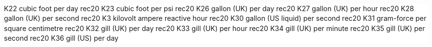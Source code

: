  <td>K22</td>
  <td>cubic foot per day</td>
</tr>
<tr>
  <td>rec20</td>
  <td>K23</td>
  <td>cubic foot per psi</td>
</tr>
<tr>
  <td>rec20</td>
  <td>K26</td>
  <td>gallon (UK) per day</td>
</tr>
<tr>
  <td>rec20</td>
  <td>K27</td>
  <td>gallon (UK) per hour</td>
</tr>
<tr>
  <td>rec20</td>
  <td>K28</td>
  <td>gallon (UK) per second</td>
</tr>
<tr>
  <td>rec20</td>
  <td>K3</td>
  <td>kilovolt ampere reactive hour</td>
</tr>
<tr>
  <td>rec20</td>
  <td>K30</td>
  <td>gallon (US liquid) per second</td>
</tr>
<tr>
  <td>rec20</td>
  <td>K31</td>
  <td>gram-force per square centimetre</td>
</tr>
<tr>
  <td>rec20</td>
  <td>K32</td>
  <td>gill (UK) per day</td>
</tr>
<tr>
  <td>rec20</td>
  <td>K33</td>
  <td>gill (UK) per hour</td>
</tr>
<tr>
  <td>rec20</td>
  <td>K34</td>
  <td>gill (UK) per minute</td>
</tr>
<tr>
  <td>rec20</td>
  <td>K35</td>
  <td>gill (UK) per second</td>
</tr>
<tr>
  <td>rec20</td>
  <td>K36</td>
  <td>gill (US) per day</td>
</tr>
<tr>